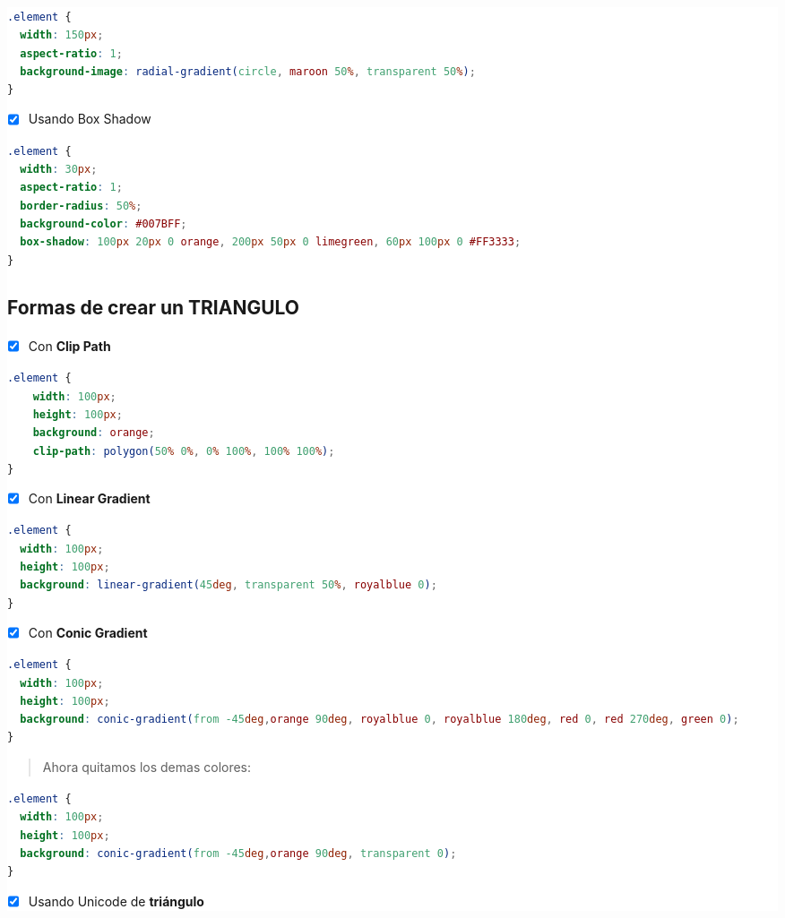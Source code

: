 ```css
.element {
  width: 150px;
  aspect-ratio: 1;
  background-image: radial-gradient(circle, maroon 50%, transparent 50%);
}
```

- [x] Usando Box Shadow

```css
.element {
  width: 30px;
  aspect-ratio: 1;
  border-radius: 50%;
  background-color: #007BFF;
  box-shadow: 100px 20px 0 orange, 200px 50px 0 limegreen, 60px 100px 0 #FF3333;
}
```

## Formas de crear un TRIANGULO

- [x] Con __Clip Path__

```css
.element {
    width: 100px;
    height: 100px;
    background: orange;
    clip-path: polygon(50% 0%, 0% 100%, 100% 100%);
}
```
- [x] Con __Linear Gradient__

```css
.element {
  width: 100px;
  height: 100px;
  background: linear-gradient(45deg, transparent 50%, royalblue 0);
}
```

- [x] Con __Conic Gradient__

```css
.element {
  width: 100px;
  height: 100px;
  background: conic-gradient(from -45deg,orange 90deg, royalblue 0, royalblue 180deg, red 0, red 270deg, green 0);
}
```

> Ahora quitamos los demas colores:

```css
.element {
  width: 100px;
  height: 100px;
  background: conic-gradient(from -45deg,orange 90deg, transparent 0);
}
```
- [x] Usando Unicode de __triángulo__
